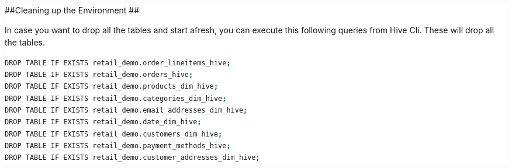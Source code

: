 ##Cleaning up the Environment ##

In case you want to drop all the tables and start afresh, you can execute this following queries from Hive Cli. These will drop all the tables.

```bash
DROP TABLE IF EXISTS retail_demo.order_lineitems_hive;
DROP TABLE IF EXISTS retail_demo.orders_hive;
DROP TABLE IF EXISTS retail_demo.products_dim_hive;
DROP TABLE IF EXISTS retail_demo.categories_dim_hive;
DROP TABLE IF EXISTS retail_demo.email_addresses_dim_hive;
DROP TABLE IF EXISTS retail_demo.date_dim_hive;
DROP TABLE IF EXISTS retail_demo.customers_dim_hive;
DROP TABLE IF EXISTS retail_demo.payment_methods_hive;
DROP TABLE IF EXISTS retail_demo.customer_addresses_dim_hive;
```
